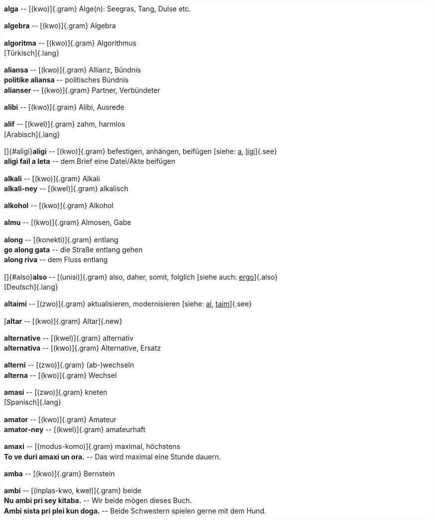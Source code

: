 **alga** -- [(kwo)]{.gram} Alge(n): Seegras, Tang, Dulse etc.

**algebra** -- [(kwo)]{.gram} Algebra

**algoritma** -- [(kwo)]{.gram} Algorithmus\
[Türkisch]{.lang}

**aliansa** -- [(kwo)]{.gram} Allianz, Bündnis\
**politike aliansa** -- politisches Bündnis\
**alianser** -- [(kwo)]{.gram} Partner, Verbündeter

**alibi** -- [(kwo)]{.gram} Alibi, Ausrede

**alif** -- [(kwel)]{.gram} zahm, harmlos\
[Arabisch]{.lang}

[]{#aligi}**aligi** -- [(kwo)]{.gram} befestigen, anhängen, beifügen
[siehe: [a](#a), [ligi](#ligi)]{.see}\
**aligi fail a leta** -- dem Brief eine Datei/Akte beifügen

**alkali** -- [(kwo)]{.gram} Alkali\
**alkali-ney** -- [(kwel)]{.gram} alkalisch

**alkohol** -- [(kwo)]{.gram} Alkohol

**almu** -- [(kwo)]{.gram} Almosen, Gabe

**along** -- [(konekti)]{.gram} entlang\
**go along gata** -- die Straße entlang gehen\
**along riva** -- dem Fluss entlang

[]{#also}**also** -- [(unisi)]{.gram} also, daher, somit, folglich
[siehe auch: [ergo](#ergo)]{.also}\
[Deutsch]{.lang}

**altaimi** -- [(zwo)]{.gram} aktualisieren, modernisieren [siehe:
[al](#al), [taim](#taim)]{.see}

[**altar** -- [(kwo)]{.gram} Altar]{.new}

**alternative** -- [(kwel)]{.gram} alternativ\
**alternativa** -- [(kwo)]{.gram} Alternative, Ersatz

**alterni** -- [(zwo)]{.gram} (ab-)wechseln\
**alterna** -- [(kwo)]{.gram} Wechsel

**amasi** -- [(zwo)]{.gram} kneten\
[Spanisch]{.lang}

**amator** -- [(kwo)]{.gram} Amateur\
**amator-ney** -- [(kwel)]{.gram} amateurhaft

**amaxi** -- [(modus-komo)]{.gram} maximal, höchstens\
**To ve duri amaxi un ora.** -- Das wird maximal eine Stunde dauern.

**amba** -- [(kwo)]{.gram} Bernstein

**ambi** -- [(inplas-kwo, kwel)]{.gram} beide\
**Nu ambi pri sey kitaba.** -- Wir beide mögen dieses Buch.\
**Ambi sista pri plei kun doga.** -- Beide Schwestern spielen gerne mit
dem Hund.
